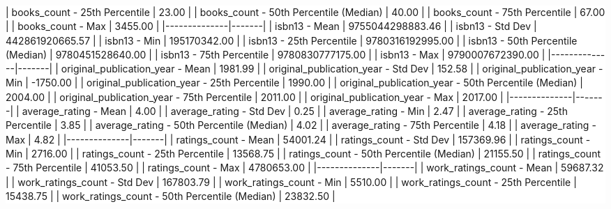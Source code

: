 | books_count - 25th Percentile | 23.00 |
| books_count - 50th Percentile (Median) | 40.00 |
| books_count - 75th Percentile | 67.00 |
| books_count - Max | 3455.00 |
|--------------|-------|
| isbn13 - Mean | 9755044298883.46 |
| isbn13 - Std Dev | 442861920665.57 |
| isbn13 - Min | 195170342.00 |
| isbn13 - 25th Percentile | 9780316192995.00 |
| isbn13 - 50th Percentile (Median) | 9780451528640.00 |
| isbn13 - 75th Percentile | 9780830777175.00 |
| isbn13 - Max | 9790007672390.00 |
|--------------|-------|
| original_publication_year - Mean | 1981.99 |
| original_publication_year - Std Dev | 152.58 |
| original_publication_year - Min | -1750.00 |
| original_publication_year - 25th Percentile | 1990.00 |
| original_publication_year - 50th Percentile (Median) | 2004.00 |
| original_publication_year - 75th Percentile | 2011.00 |
| original_publication_year - Max | 2017.00 |
|--------------|-------|
| average_rating - Mean | 4.00 |
| average_rating - Std Dev | 0.25 |
| average_rating - Min | 2.47 |
| average_rating - 25th Percentile | 3.85 |
| average_rating - 50th Percentile (Median) | 4.02 |
| average_rating - 75th Percentile | 4.18 |
| average_rating - Max | 4.82 |
|--------------|-------|
| ratings_count - Mean | 54001.24 |
| ratings_count - Std Dev | 157369.96 |
| ratings_count - Min | 2716.00 |
| ratings_count - 25th Percentile | 13568.75 |
| ratings_count - 50th Percentile (Median) | 21155.50 |
| ratings_count - 75th Percentile | 41053.50 |
| ratings_count - Max | 4780653.00 |
|--------------|-------|
| work_ratings_count - Mean | 59687.32 |
| work_ratings_count - Std Dev | 167803.79 |
| work_ratings_count - Min | 5510.00 |
| work_ratings_count - 25th Percentile | 15438.75 |
| work_ratings_count - 50th Percentile (Median) | 23832.50 |